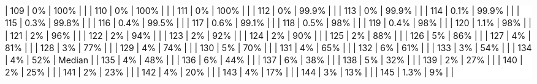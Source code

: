 | 109 | 0% | 100% |  |
| 110 | 0% | 100% |  |
| 111 | 0% | 100% |  |
| 112 | 0% | 99.9% |  |
| 113 | 0% | 99.9% |  |
| 114 | 0.1% | 99.9% |  |
| 115 | 0.3% | 99.8% |  |
| 116 | 0.4% | 99.5% |  |
| 117 | 0.6% | 99.1% |  |
| 118 | 0.5% | 98% |  |
| 119 | 0.4% | 98% |  |
| 120 | 1.1% | 98% |  |
| 121 | 2% | 96% |  |
| 122 | 2% | 94% |  |
| 123 | 2% | 92% |  |
| 124 | 2% | 90% |  |
| 125 | 2% | 88% |  |
| 126 | 5% | 86% |  |
| 127 | 4% | 81% |  |
| 128 | 3% | 77% |  |
| 129 | 4% | 74% |  |
| 130 | 5% | 70% |  |
| 131 | 4% | 65% |  |
| 132 | 6% | 61% |  |
| 133 | 3% | 54% |  |
| 134 | 4% | 52% | Median |
| 135 | 4% | 48% |  |
| 136 | 6% | 44% |  |
| 137 | 6% | 38% |  |
| 138 | 5% | 32% |  |
| 139 | 2% | 27% |  |
| 140 | 2% | 25% |  |
| 141 | 2% | 23% |  |
| 142 | 4% | 20% |  |
| 143 | 4% | 17% |  |
| 144 | 3% | 13% |  |
| 145 | 1.3% | 9% |  |